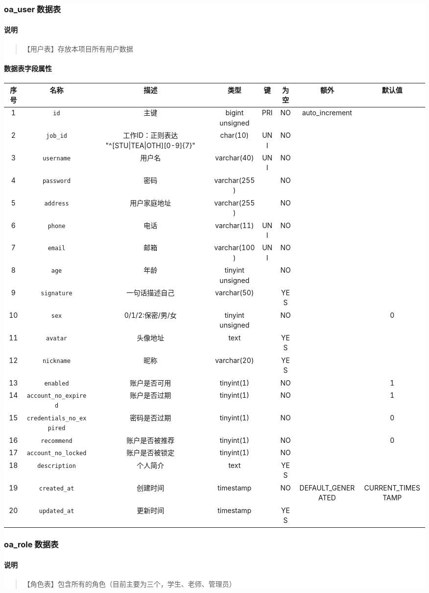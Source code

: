### oa_user 数据表

#### 说明

> 【用户表】存放本项目所有用户数据

#### 数据表字段属性

| 序号 | 名称 | 描述 | 类型 | 键 | 为空 | 额外 | 默认值 |
| :--: | :--: | :--: | :--: | :--: | :--: | :--: | :--: |
| 1 | `id` | 主键 | bigint unsigned | PRI | NO | auto_increment |  |
| 2 | `job_id` | 工作ID：正则表达 "^\[STU\|TEA\|OTH\]\[0-9\]{7}" | char(10) | UNI | NO |  |  |
| 3 | `username` | 用户名 | varchar(40) | UNI | NO |  |  |
| 4 | `password` | 密码 | varchar(255) |  | NO |  |  |
| 5 | `address` | 用户家庭地址 | varchar(255) |  | NO |  |  |
| 6 | `phone` | 电话 | varchar(11) | UNI | NO |  |  |
| 7 | `email` | 邮箱 | varchar(100) | UNI | NO |  |  |
| 8 | `age` | 年龄 | tinyint unsigned |  | NO |  |  |
| 9 | `signature` | 一句话描述自己 | varchar(50) |  | YES |  |  |
| 10 | `sex` | 0/1/2:保密/男/女 | tinyint unsigned |  | NO |  | 0 |
| 11 | `avatar` | 头像地址 | text |  | YES |  |  |
| 12 | `nickname` | 昵称 | varchar(20) |  | YES |  |  |
| 13 | `enabled` | 账户是否可用 | tinyint(1) |  | NO |  | 1 |
| 14 | `account_no_expired` | 账户是否过期 | tinyint(1) |  | NO |  | 1 |
| 15 | `credentials_no_expired` | 密码是否过期 | tinyint(1) |  | NO |  | 0 |
| 16 | `recommend` | 账户是否被推荐 | tinyint(1) |  | NO |  | 0 |
| 17 | `account_no_locked` | 账户是否被锁定 | tinyint(1) |  | NO |  |  |
| 18 | `description` | 个人简介 | text |  | YES |  |  |
| 19 | `created_at` | 创建时间 | timestamp |  | NO | DEFAULT_GENERATED | CURRENT_TIMESTAMP |
| 20 | `updated_at` | 更新时间 | timestamp |  | YES |  |  |



### oa_role 数据表

#### 说明

> 【角色表】包含所有的角色（目前主要为三个，学生、老师、管理员）
